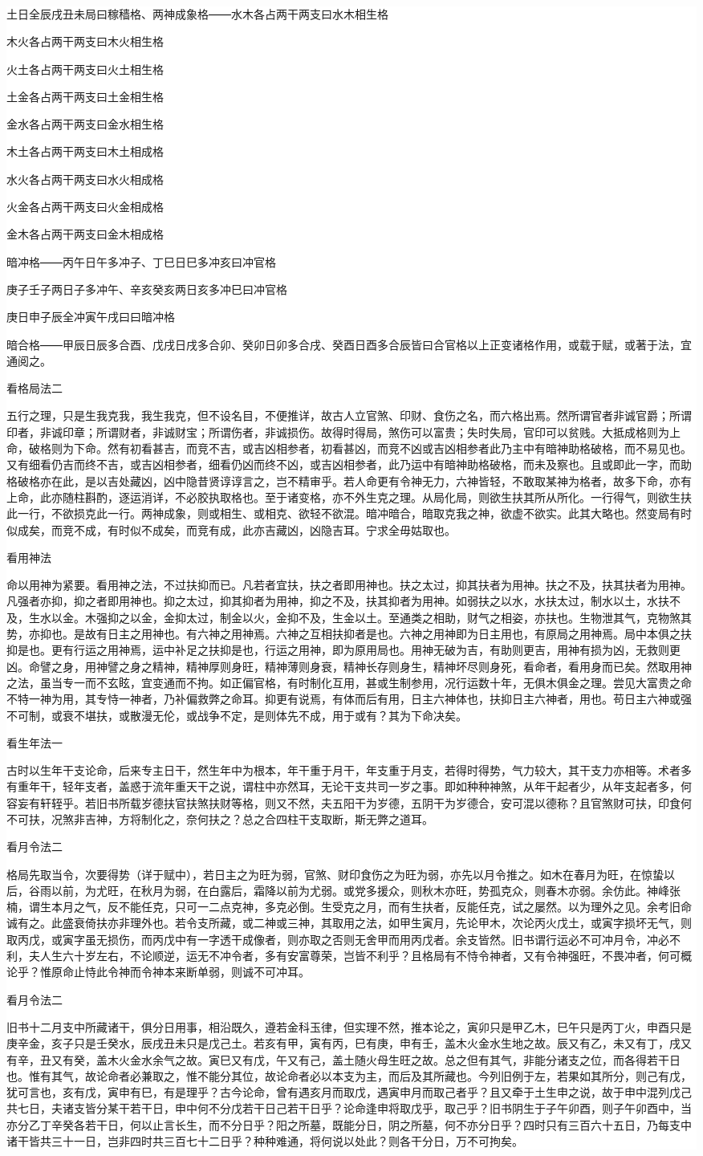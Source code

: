土日全辰戌丑未局曰稼穑格、两神成象格——水木各占两干两支曰水木相生格

木火各占两干两支曰木火相生格

火土各占两干两支曰火土相生格

土金各占两干两支曰土金相生格

金水各占两干两支曰金水相生格

木土各占两干两支曰木土相成格

水火各占两干两支曰水火相成格

火金各占两干两支曰火金相成格

金木各占两干两支曰金木相成格

暗冲格——丙午日午多冲子、丁巳日巳多冲亥曰冲官格

庚子壬子两日子多冲午、辛亥癸亥两日亥多冲巳曰冲官格

庚日申子辰全冲寅午戌曰曰暗冲格

暗合格——甲辰日辰多合酉、戊戌日戌多合卯、癸卯日卯多合戌、癸酉日酉多合辰皆曰合官格以上正变诸格作用，或载于赋，或著于法，宜通阅之。

看格局法二

五行之理，只是生我克我，我生我克，但不设名目，不便推详，故古人立官煞、印财、食伤之名，而六格出焉。然所谓官者非诚官爵；所谓印者，非诚印章；所谓财者，非诚财宝；所谓伤者，非诚损伤。故得时得局，煞伤可以富贵；失时失局，官印可以贫贱。大抵成格则为上命，破格则为下命。然有初看甚吉，而竞不吉，或吉凶相参者，初看甚凶，而竞不凶或吉凶相参者此乃主中有暗神助格破格，而不易见也。又有细看仍吉而终不吉，或吉凶相参者，细看仍凶而终不凶，或吉凶相参者，此乃运中有暗神助格破格，而未及察也。且或即此一字，而助格破格亦在此，是以吉处藏凶，凶中隐昔贤谆谆言之，岂不精审乎。若人命更有令神无力，六神皆轻，不敢取某神为格者，故多下命，亦有上命，此亦随柱斟酌，逐运消详，不必胶执取格也。至于诸变格，亦不外生克之理。从局化局，则欲生扶其所从所化。一行得气，则欲生扶此一行，不欲损克此一行。两神成象，则或相生、或相克、欲轻不欲混。暗冲暗合，暗取克我之神，欲虚不欲实。此其大略也。然变局有时似成矣，而竞不成，有时似不成矣，而竞有成，此亦吉藏凶，凶隐吉耳。宁求全毋姑取也。

看用神法

命以用神为紧要。看用神之法，不过扶抑而已。凡若者宜扶，扶之者即用神也。扶之太过，抑其扶者为用神。扶之不及，扶其扶者为用神。凡强者亦抑，抑之者即用神也。抑之太过，抑其抑者为用神，抑之不及，扶其抑者为用神。如弱扶之以水，水扶太过，制水以土，水扶不及，生水以金。木强抑之以金，金抑太过，制金以火，金抑不及，生金以土。至通类之相助，财气之相姿，亦扶也。生物泄其气，克物煞其势，亦抑也。是故有日主之用神也。有六神之用神焉。六神之互相扶抑者是也。六神之用神即为日主用也，有原局之用神焉。局中本俱之扶抑是也。更有行运之用神焉，运中补足之扶抑是也，行运之用神，即为原用局也。用神无破为吉，有助则更吉，用神有损为凶，无救则更凶。命譬之身，用神譬之身之精神，精神厚则身旺，精神薄则身衰，精神长存则身生，精神坏尽则身死，看命者，看用身而已矣。然取用神之法，虽当专一而不玄眩，宜变通而不拘。如正偏官格，有时制化互用，甚或生制参用，况行运数十年，无俱木俱金之理。尝见大富贵之命不特一神为用，其专恃一神者，乃补偏救弊之命耳。抑更有说焉，有体而后有用，日主六神体也，扶抑日主六神者，用也。苟日主六神或强不可制，或衰不堪扶，或散漫无伦，或战争不定，是则体先不成，用于或有？其为下命决矣。

看生年法一

古时以生年干支论命，后来专主日干，然生年中为根本，年干重于月干，年支重于月支，若得时得势，气力较大，其干支力亦相等。术者多有重年干，轻年支者，盖惑于流年重天干之说，谓柱中亦然耳，无论干支共司一岁之事。即如种种神煞，从年干起者少，从年支起者多，何容妄有轩轾乎。若旧书所载岁德扶官扶煞扶财等格，则又不然，夫五阳干为岁德，五阴干为岁德合，安可混以德称？且官煞财可扶，印食何不可扶，况煞非吉神，方将制化之，奈何扶之？总之合四柱干支取断，斯无弊之道耳。

看月令法二

格局先取当令，次要得势（详于赋中），若日主之为旺为弱，官煞、财印食伤之为旺为弱，亦先以月令推之。如木在春月为旺，在惊蛰以后，谷雨以前，为尤旺，在秋月为弱，在白露后，霜降以前为尤弱。或党多援众，则秋木亦旺，势孤克众，则春木亦弱。余仿此。神峰张楠，谓生本月之气，反不能任克，只可一二点克神，多克必倒。生受克之月，而有生扶者，反能任克，试之屡然。以为理外之见。余考旧命诚有之。此盛衰倚扶亦非理外也。若令支所藏，或二神或三神，其取用之法，如甲生寅月，先论甲木，次论丙火戊土，或寅字损坏无气，则取丙戊，或寅字虽无损伤，而丙戊中有一字透干成像者，则亦取之否则无舍甲而用丙戊者。余支皆然。旧书谓行运必不可冲月令，冲必不利，夫人生六十岁左右，不论顺逆，运无不冲令者，多有安富尊荣，岂皆不利乎？且格局有不恃令神者，又有令神强旺，不畏冲者，何可概论乎？惟原命止恃此令神而令神本来断单弱，则诚不可冲耳。

看月令法二

旧书十二月支中所藏诸干，俱分日用事，相沿既久，遵若金科玉律，但实理不然，推本论之，寅卯只是甲乙木，巳午只是丙丁火，申酉只是庚辛金，亥子只是壬癸水，辰戌丑未只是戊己土。若亥有甲，寅有丙，巳有庚，申有壬，盖木火金水生地之故。辰又有乙，未又有丁，戌又有辛，丑又有癸，盖木火金水余气之故。寅巳又有戊，午又有己，盖土随火母生旺之故。总之但有其气，非能分诸支之位，而各得若干日也。惟有其气，故论命者必兼取之，惟不能分其位，故论命者必以本支为主，而后及其所藏也。今列旧例于左，若果如其所分，则己有戊，犹可言也，亥有戊，寅申有巳，有是理乎？古今论命，曾有遇亥月而取戊，遇寅申月而取己者乎？且又牵于土生申之说，故于申中混列戊己共七日，夫诸支皆分某干若干日，申中何不分戊若干日己若干日乎？论命逢申将取戊乎，取己乎？旧书阴生于子午卯酉，则子午卯酉中，当亦分乙丁辛癸各若干日，何以止言长生，而不分日乎？阳之所墓，既能分日，阴之所墓，何不亦分日乎？四时只有三百六十五日，乃每支中诸干皆共三十一日，岂非四时共三百七十二日乎？种种难通，将何说以处此？则各干分日，万不可拘矣。

